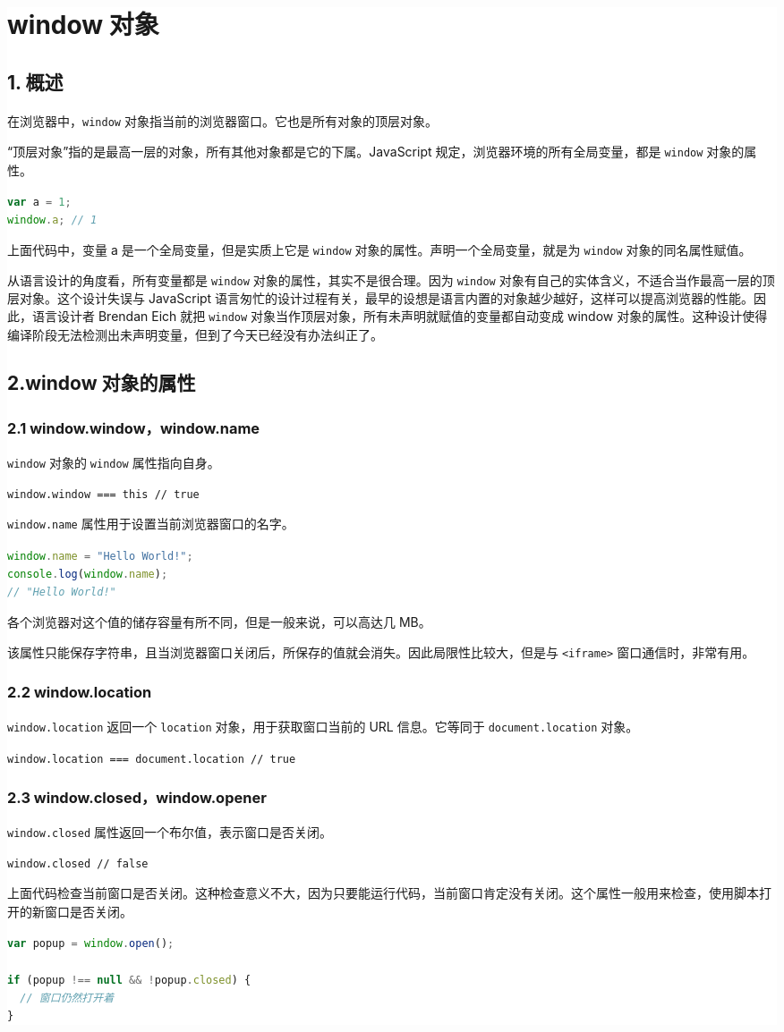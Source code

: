 # window 对象

## 1. 概述

在浏览器中，`window` 对象指当前的浏览器窗口。它也是所有对象的顶层对象。

“顶层对象”指的是最高一层的对象，所有其他对象都是它的下属。JavaScript 规定，浏览器环境的所有全局变量，都是 `window` 对象的属性。

```js
var a = 1;
window.a; // 1
```

上面代码中，变量 a 是一个全局变量，但是实质上它是 `window` 对象的属性。声明一个全局变量，就是为 `window` 对象的同名属性赋值。

从语言设计的角度看，所有变量都是 `window` 对象的属性，其实不是很合理。因为 `window` 对象有自己的实体含义，不适合当作最高一层的顶层对象。这个设计失误与 JavaScript 语言匆忙的设计过程有关，最早的设想是语言内置的对象越少越好，这样可以提高浏览器的性能。因此，语言设计者 Brendan Eich 就把 `window` 对象当作顶层对象，所有未声明就赋值的变量都自动变成 window 对象的属性。这种设计使得编译阶段无法检测出未声明变量，但到了今天已经没有办法纠正了。

## 2.window 对象的属性

### 2.1 window.window，window.name

`window` 对象的 `window` 属性指向自身。

`window.window === this // true`

`window.name` 属性用于设置当前浏览器窗口的名字。

```js
window.name = "Hello World!";
console.log(window.name);
// "Hello World!"
```

各个浏览器对这个值的储存容量有所不同，但是一般来说，可以高达几 MB。

该属性只能保存字符串，且当浏览器窗口关闭后，所保存的值就会消失。因此局限性比较大，但是与 `<iframe>` 窗口通信时，非常有用。

### 2.2 window.location

`window.location` 返回一个 `location` 对象，用于获取窗口当前的 URL 信息。它等同于 `document.location` 对象。

`window.location === document.location // true`

### 2.3 window.closed，window.opener

`window.closed` 属性返回一个布尔值，表示窗口是否关闭。

`window.closed // false`

上面代码检查当前窗口是否关闭。这种检查意义不大，因为只要能运行代码，当前窗口肯定没有关闭。这个属性一般用来检查，使用脚本打开的新窗口是否关闭。

```js
var popup = window.open();

if (popup !== null && !popup.closed) {
  // 窗口仍然打开着
}
```
